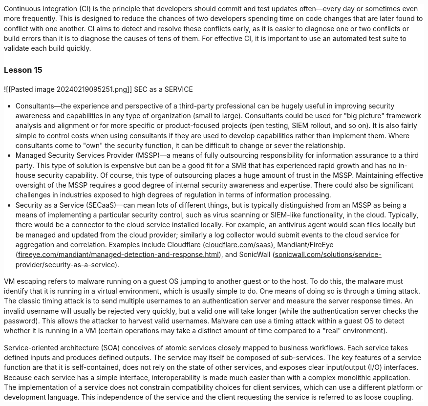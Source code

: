 Continuous integration (CI) is the principle that developers should commit and test updates often—every day or sometimes even more frequently. This is designed to reduce the chances of two developers spending time on code changes that are later found to conflict with one another. CI aims to detect and resolve these conflicts early, as it is easier to diagnose one or two conflicts or build errors than it is to diagnose the causes of tens of them. For effective CI, it is important to use an automated test suite to validate each build quickly.


### Lesson 15
![[Pasted image 20240219095251.png]]
SEC as a SERVICE
- Consultants—the experience and perspective of a third-party professional can be hugely useful in improving security awareness and capabilities in any type of organization (small to large). Consultants could be used for "big picture" framework analysis and alignment or for more specific or product-focused projects (pen testing, SIEM rollout, and so on). It is also fairly simple to control costs when using consultants if they are used to develop capabilities rather than implement them. Where consultants come to "own" the security function, it can be difficult to change or sever the relationship.
- Managed Security Services Provider (MSSP)—a means of fully outsourcing responsibility for information assurance to a third party. This type of solution is expensive but can be a good fit for a SMB that has experienced rapid growth and has no in-house security capability. Of course, this type of outsourcing places a huge amount of trust in the MSSP. Maintaining effective oversight of the MSSP requires a good degree of internal security awareness and expertise. There could also be significant challenges in industries exposed to high degrees of regulation in terms of information processing.
- Security as a Service (SECaaS)—can mean lots of different things, but is typically distinguished from an MSSP as being a means of implementing a particular security control, such as virus scanning or SIEM-like functionality, in the cloud. Typically, there would be a connector to the cloud service installed locally. For example, an antivirus agent would scan files locally but be managed and updated from the cloud provider; similarly a log collector would submit events to the cloud service for aggregation and correlation. Examples include Cloudflare ([cloudflare.com/saas](https://www.cloudflare.com/saas)), Mandiant/FireEye ([fireeye.com/mandiant/managed-detection-and-response.html](https://www.fireeye.com/mandiant/managed-detection-and-response.html)), and SonicWall ([sonicwall.com/solutions/service-provider/security-as-a-service](https://www.sonicwall.com/solutions/service-provider/security-as-a-service/)).

VM escaping refers to malware running on a guest OS jumping to another guest or to the host. To do this, the malware must identify that it is running in a virtual environment, which is usually simple to do. One means of doing so is through a timing attack. The classic timing attack is to send multiple usernames to an authentication server and measure the server response times. An invalid username will usually be rejected very quickly, but a valid one will take longer (while the authentication server checks the password). This allows the attacker to harvest valid usernames. Malware can use a timing attack within a guest OS to detect whether it is running in a VM (certain operations may take a distinct amount of time compared to a "real" environment).

Service-oriented architecture (SOA) conceives of atomic services closely mapped to business workflows. Each service takes defined inputs and produces defined outputs. The service may itself be composed of sub-services. The key features of a service function are that it is self-contained, does not rely on the state of other services, and exposes clear input/output (I/O) interfaces. Because each service has a simple interface, interoperability is made much easier than with a complex monolithic application. The implementation of a service does not constrain compatibility choices for client services, which can use a different platform or development language. This independence of the service and the client requesting the service is referred to as loose coupling.

